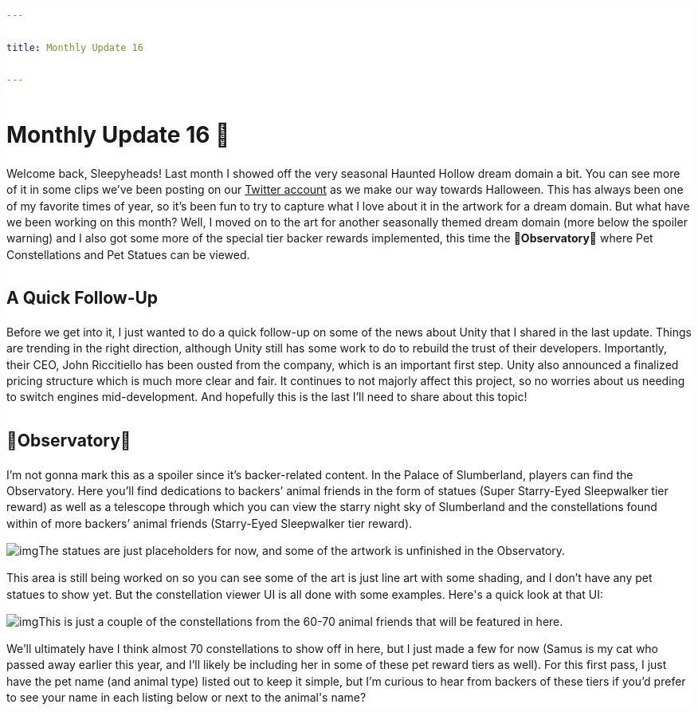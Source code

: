 ```yaml
---

title: Monthly Update 16

---
```


# Monthly Update 16 🎃

Welcome back, Sleepyheads!  Last month I showed off the very seasonal Haunted Hollow dream domain a bit. You can see more of it in some clips we’ve been posting on our [Twitter account](https://twitter.com/diesoftgames) as we make our way towards Halloween. This has always been one of my favorite times of year, so it’s been fun to try to capture what I love about it in the artwork for a dream domain. But what have we been working on this month? Well, I moved on to the art for another seasonally themed dream domain (more below the spoiler warning) and I also got some more of the special tier backer rewards implemented, this time the **🔭Observatory🔭** where Pet Constellations and Pet Statues can be viewed.



## A Quick Follow-Up

Before we get into it, I just wanted to do a quick follow-up on some of the news about Unity that I shared in the last update. Things are trending in the right direction, although Unity still has some work to do to rebuild the trust of their developers. Importantly, their CEO, John Riccitiello has been ousted from the company, which is an important first step. Unity also announced a finalized pricing structure which is much more clear and fair. It continues to not majorly affect this project, so no worries about us needing to switch engines mid-development. And hopefully this is the last I’ll need to share about this topic!



## 🔭Observatory🔭

I’m not gonna mark this as a spoiler since it’s backer-related content. In the Palace of Slumberland, players can find the Observatory. Here you’ll find dedications to backers’ animal friends in the form of statues (Super Starry-Eyed Sleepwalker tier reward) as well as a telescope through which you can view the starry night sky of Slumberland and the constellations found within of more backers’ animal friends (Starry-Eyed Sleepwalker tier reward).

![img](https://i.kickstarter.com/assets/042/857/521/d65bf32b53b46f254abf55e82c55da5d_original.gif?fit=scale-down&origin=ugc&q=92&width=700&sig=zn6Q9SC2LlAfUFBGKTiuSXRb5CZ%2F9Ryh3lkNBv3mJ7o%3D)The statues are just placeholders for now, and some of the artwork is unfinished in the Observatory.

This area is still being worked on so you can see some of the art is just line art with some shading, and I don’t have any pet statues to show yet. But the constellation viewer UI is all done with some examples. Here's a quick look at that UI:

![img](https://i.kickstarter.com/assets/042/857/582/2bd9c291361e8a771fed8152106172e6_original.gif?fit=scale-down&origin=ugc&q=92&width=700&sig=ssCfkmO5fDRH3Pi%2BRVnmxYxI2BFUuBy1dkIHQqjV3%2Fs%3D)This is just a couple of the constellations from the 60-70 animal friends that will be featured in here.

We’ll ultimately have I think almost 70 constellations to show off in here, but I just made a few for now (Samus is my cat who passed away earlier this year, and I’ll likely be including her in some of these pet reward tiers as well). For this first pass, I just have the pet name (and animal type) listed out to keep it simple, but I’m curious to hear from backers of these tiers if you’d prefer to see your name in each listing below or next to the animal's name?
